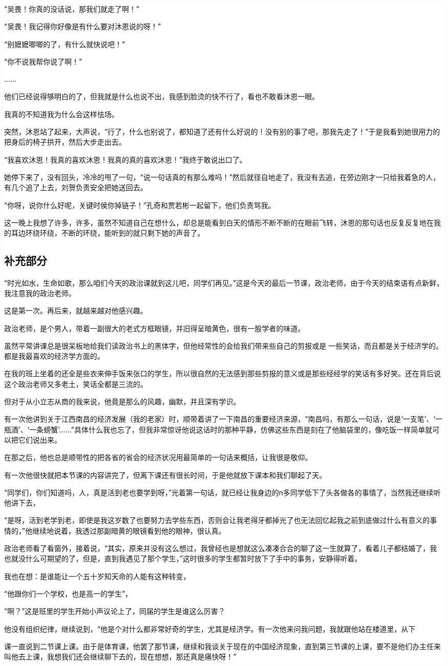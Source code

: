“吴畏！你真的没话说，那我们就走了啊！”

“吴畏！我记得你好像是有什么要对沐恩说的呀！”

“别嬷嬷唧唧的了，有什么就快说吧！”

“你不说我帮你说了啊！”

……

他们已经说得够明白的了，但我就是什么也说不出，我感到脸烫的快不行了，看也不敢看沐恩一眼。

我真的不知道我为什么会这样怯场。

突然，沐恩站了起来，大声说，“行了，什么也别说了，都知道了还有什么好说的！没有别的事了吧，那我先走了！”于是我看到她很用力的把身后的椅子拱开，然后大步走出去。

“我喜欢沐恩！我真的喜欢沐恩！我真的真的喜欢沐恩！”我终于敢说出口了。

她停下来了，没有回头，冷冷的甩了一句，“说一句话真的有那么难吗！”然后就径自地走了，我没有去追，在旁边刚才一只给我着急的人，有几个追了上去，刘贺负责安全把她送回去。

“你呀，说你什么好呢，关键时侯你掉链子！”孔奇和贾若彬一起留下，他们负责骂我。

这一晚上我想了许多，许多，虽然不知道自己在想什么，却总是能看到白天的情形不断不断的在眼前飞转，沐恩的那句话也反复反复地在我的耳边环绕环绕，不断的环绕，能听到的就只剩下她的声音了。



## 补充部分

“时光如水，生命如歌，那么咱们今天的政治课就到这儿吧，同学们再见。”这是今天的最后一节课，政治老师，由于今天的结束语有点新鲜，我注意我的政治老师。

这是第一次。再后来，就越来越对他感兴趣。

政治老师，是个男人，带着一副很大的老式方框眼镜，并旧得呈暗黄色，很有一股学者的味道。

虽然平常讲课总是很呆板地给我们读政治书上的黑体字，但他经常性的会给我们带来些自己的剪报或是
一些笑话，而且都是关于经济学的。都是我最喜欢的经济学方面的。

在我的班上坐着的还全是些衣来伸手饭来张口的学生，所以很自然的无法感到那些剪报的意义或是那些经经学的笑话有多好笑。还在背后说这个政治老师又多老土，笑话全都是三流的。

但对于从小立志从商的我来说，他竟是那么的风趣，幽默，并且深有学识。

有一次他讲到关于江西南昌的经济发展（我的老家）时，顺带着讲了一下南昌的重要经济来源，“南昌吗，有那么一句话，说是‘一支笔’、‘一瓶酒’、‘一条螃蟹’……”具体什么我也忘了，但我非常惊讶他说这话时的那种平静，仿佛这些东西是刻在了他脑袋里的，像吃饭一样简单就可以把它们说出来。

在那之后，他也总是顺带性的把各省的省会的经济状况用最简单的一句话来概括，让我很是敬仰。

有一次他很快就把本节课的内容讲完了，但离下课还有很长时间，于是他就放下课本和我们聊起了天。

“同学们，你们知道吗，人，真是活到老也要学到呀，”光着第一句话，就已经让我身边的n多同学低下了头各做各的事情了，当然我还继续听他讲下去，

“是呀，活到老学到老，即使是我这岁数了也要努力去学些东西，否则会让我老得牙都掉光了也无法回忆起我之前到底做过什么有意义的事情的，”他继续地说着，我透过那副暗黄的眼镜看到他的眼神，很认真。

政治老师看了看窗外，接着说，“其实，原来并没有这么想过，我曾经也是想就这么凑凑合合的聊了这一生就算了，看着儿子都结婚了，我也就没什么可期望的了，但是，直到我遇见了那个学生，”这时很多的学生都暂时放下了手中的事务，安静得听着。

我也在想：是谁能让一个五十岁知天命的人能有这种转变，

“他跟你们一个学校，也是高一的学生”，

“啊？”这是班里的学生开始小声议论上了，同届的学生是谁这么厉害？

他没有组织纪律，继续说到，“他是个对什么都非常好奇的学生，尤其是经济学。有一次他来问我问题，我就跟他站在楼道里，从下

课一直说到二节课上课。由于是体育课，他罢了那节课，继续和我谈关于现在的中国经济现象，直到第三节课的上课，要不是他们办主任来叫他去上课，我想我们还会继续聊下去的，现在想想，那还真是痛快呀！”

